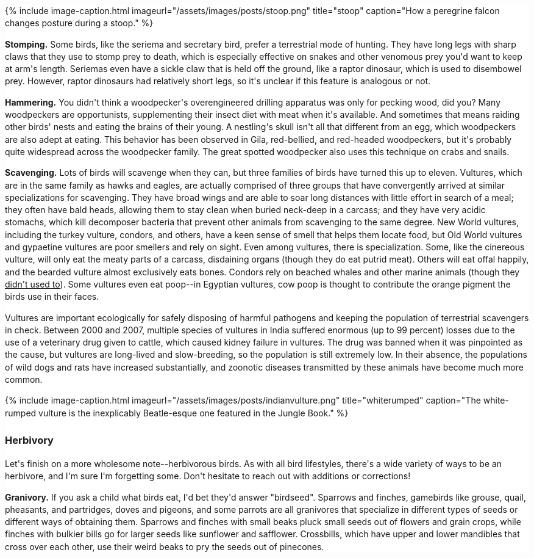 {% include image-caption.html imageurl="/assets/images/posts/stoop.png" title="stoop" caption="How a peregrine falcon changes posture during a stoop." %}

**Stomping.**  Some birds, like the seriema and secretary bird, prefer a terrestrial mode of hunting.  They have long legs with sharp claws that they use to stomp prey to death, which is especially effective on snakes and other venomous prey you'd want to keep at arm's length.  Seriemas even have a sickle claw that is held off the ground, like a raptor dinosaur, which is used to disembowel prey.  However, raptor dinosaurs had relatively short legs, so it's unclear if this feature is analogous or not.

**Hammering.**  You didn't think a woodpecker's overengineered drilling apparatus was only for pecking wood, did you? Many woodpeckers are opportunists, supplementing their insect diet with meat when it's available.  And sometimes that means raiding other birds' nests and eating the brains of their young.  A nestling's skull isn't all that different from an egg, which woodpeckers are also adept at eating.  This behavior has been observed in Gila, red-bellied, and red-headed woodpeckers, but it's probably quite widespread across the woodpecker family.  The great spotted woodpecker also uses this technique on crabs and snails.

**Scavenging.**  Lots of birds will scavenge when they can, but three families of birds have turned this up to eleven.  Vultures, which are in the same family as hawks and eagles, are actually comprised of three groups that have convergently arrived at similar specializations for scavenging.  They have broad wings and are able to soar long distances with little effort in search of a meal; they often have bald heads, allowing them to stay clean when buried neck-deep in a carcass; and they have very acidic stomachs, which kill decomposer bacteria that prevent other animals from scavenging to the same degree.  New World vultures, including the turkey vulture, condors, and others, have a keen sense of smell that helps them locate food, but Old World vultures and gypaetine vultures are poor smellers and rely on sight.  Even among vultures, there is specialization.  Some, like the cinereous vulture, will only eat the meaty parts of a carcass, disdaining organs (though they do eat putrid meat).  Others will eat offal happily, and the bearded vulture almost exclusively eats bones.  Condors rely on beached whales and other marine animals (though they [didn't used to](https://obscuredinosaurfacts.com/blog/post/2020/06/17/anachronism.html)).  Some vultures even eat poop--in Egyptian vultures, cow poop is thought to contribute the orange pigment the birds use in their faces.

Vultures are important ecologically for safely disposing of harmful pathogens and keeping the population of terrestrial scavengers in check.  Between 2000 and 2007, multiple species of vultures in India suffered enormous (up to 99 percent) losses due to the use of a veterinary drug given to cattle, which caused kidney failure in vultures.  The drug was banned when it was pinpointed as the cause, but vultures are long-lived and slow-breeding, so the population is still extremely low.  In their absence, the populations of wild dogs and rats have increased substantially, and zoonotic diseases transmitted by these animals have become much more common.

{% include image-caption.html imageurl="/assets/images/posts/indianvulture.png" title="whiterumped" caption="The white-rumped vulture is the inexplicably Beatle-esque one featured in the Jungle Book." %}

### Herbivory
Let's finish on a more wholesome note--herbivorous birds.  As with all bird lifestyles, there's a wide variety of ways to be an herbivore, and I'm sure I'm forgetting some. Don't hesitate to reach out with additions or corrections!

**Granivory.** If you ask a child what birds eat, I'd bet they'd answer "birdseed".  Sparrows and finches, gamebirds like grouse, quail, pheasants, and partridges, doves and pigeons, and some parrots are all granivores that specialize in different types of seeds or different ways of obtaining them.  Sparrows and finches with small beaks pluck small seeds out of flowers and grain crops, while finches with bulkier bills go for larger seeds like sunflower and safflower.  Crossbills, which have upper and lower mandibles that cross over each other, use their weird beaks to pry the seeds out of pinecones.
